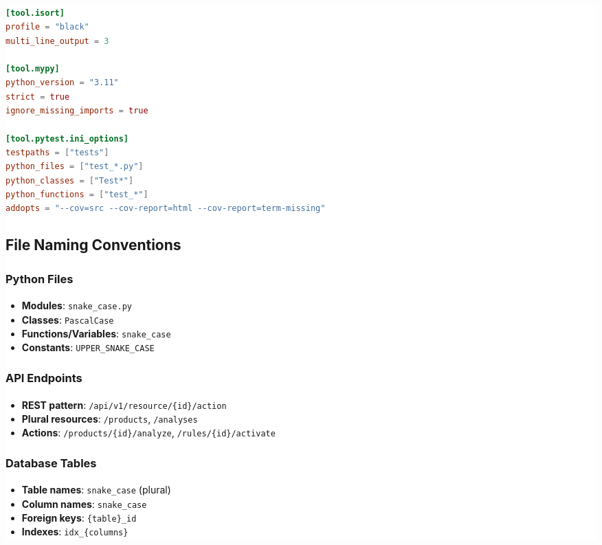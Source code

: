 ```toml
[tool.isort]
profile = "black"
multi_line_output = 3

[tool.mypy]
python_version = "3.11"
strict = true
ignore_missing_imports = true

[tool.pytest.ini_options]
testpaths = ["tests"]
python_files = ["test_*.py"]
python_classes = ["Test*"]
python_functions = ["test_*"]
addopts = "--cov=src --cov-report=html --cov-report=term-missing"
```

## File Naming Conventions

### Python Files
- **Modules**: `snake_case.py`
- **Classes**: `PascalCase`
- **Functions/Variables**: `snake_case`
- **Constants**: `UPPER_SNAKE_CASE`

### API Endpoints
- **REST pattern**: `/api/v1/resource/{id}/action`
- **Plural resources**: `/products`, `/analyses`
- **Actions**: `/products/{id}/analyze`, `/rules/{id}/activate`

### Database Tables
- **Table names**: `snake_case` (plural)
- **Column names**: `snake_case`
- **Foreign keys**: `{table}_id`
- **Indexes**: `idx_{columns}`